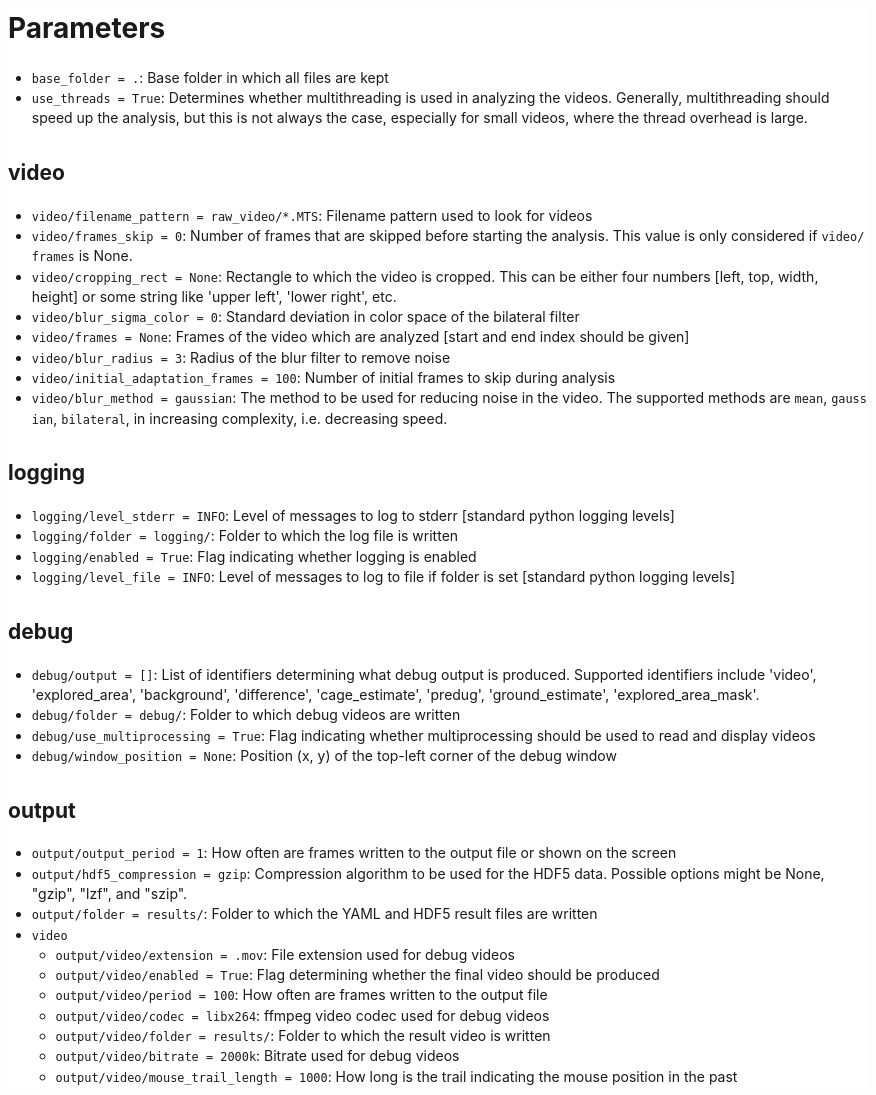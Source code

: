 Parameters
====
* `base_folder = .`: Base folder in which all files are kept
* `use_threads = True`: Determines whether multithreading is used in analyzing the videos. Generally, multithreading should speed up the analysis, but this is not always the case, especially for small videos, where the thread overhead is large.

video
-----
* `video/filename_pattern = raw_video/*.MTS`: Filename pattern used to look for videos
* `video/frames_skip = 0`: Number of frames that are skipped before starting the analysis. This value is only considered if `video/frames` is None.
* `video/cropping_rect = None`: Rectangle to which the video is cropped. This can be either four numbers [left, top, width, height] or some string like 'upper left', 'lower right', etc.
* `video/blur_sigma_color = 0`: Standard deviation in color space of the bilateral filter
* `video/frames = None`: Frames of the video which are analyzed [start and end index should be given]
* `video/blur_radius = 3`: Radius of the blur filter to remove noise
* `video/initial_adaptation_frames = 100`: Number of initial frames to skip during analysis
* `video/blur_method = gaussian`: The method to be used for reducing noise in the video. The supported methods are `mean`, `gaussian`, `bilateral`, in increasing complexity, i.e. decreasing speed.

logging
-------
* `logging/level_stderr = INFO`: Level of messages to log to stderr [standard python logging levels]
* `logging/folder = logging/`: Folder to which the log file is written
* `logging/enabled = True`: Flag indicating whether logging is enabled
* `logging/level_file = INFO`: Level of messages to log to file if folder is set [standard python logging levels]

debug
-----
* `debug/output = []`: List of identifiers determining what debug output is produced. Supported identifiers include 'video', 'explored_area', 'background', 'difference', 'cage_estimate', 'predug', 'ground_estimate', 'explored_area_mask'.
* `debug/folder = debug/`: Folder to which debug videos are written
* `debug/use_multiprocessing = True`: Flag indicating whether multiprocessing should be used to read and display videos
* `debug/window_position = None`: Position (x, y) of the top-left corner of the debug window

output
------
* `output/output_period = 1`: How often are frames written to the output file or shown on the screen
* `output/hdf5_compression = gzip`: Compression algorithm to be used for the HDF5 data. Possible options might be None, "gzip", "lzf", and "szip".
* `output/folder = results/`: Folder to which the YAML and HDF5 result files are written
* `video`
  * `output/video/extension = .mov`: File extension used for debug videos
  * `output/video/enabled = True`: Flag determining whether the final video should be produced
  * `output/video/period = 100`: How often are frames written to the output file
  * `output/video/codec = libx264`: ffmpeg video codec used for debug videos
  * `output/video/folder = results/`: Folder to which the result video is written
  * `output/video/bitrate = 2000k`: Bitrate used for debug videos
  * `output/video/mouse_trail_length = 1000`: How long is the trail indicating the mouse position in the past
